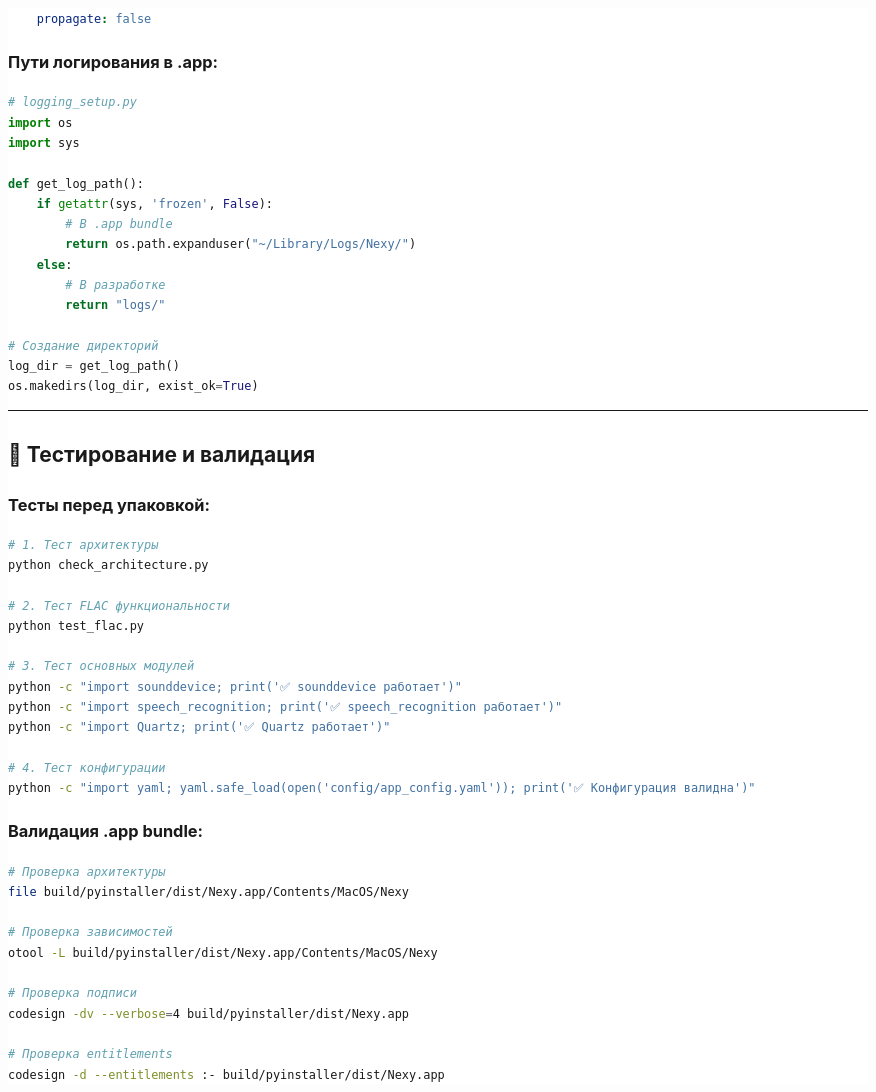 ```yaml
    propagate: false
```

### **Пути логирования в .app:**
```python
# logging_setup.py
import os
import sys

def get_log_path():
    if getattr(sys, 'frozen', False):
        # В .app bundle
        return os.path.expanduser("~/Library/Logs/Nexy/")
    else:
        # В разработке
        return "logs/"

# Создание директорий
log_dir = get_log_path()
os.makedirs(log_dir, exist_ok=True)
```

---

## 🧪 Тестирование и валидация

### **Тесты перед упаковкой:**

```bash
# 1. Тест архитектуры
python check_architecture.py

# 2. Тест FLAC функциональности
python test_flac.py

# 3. Тест основных модулей
python -c "import sounddevice; print('✅ sounddevice работает')"
python -c "import speech_recognition; print('✅ speech_recognition работает')"
python -c "import Quartz; print('✅ Quartz работает')"

# 4. Тест конфигурации
python -c "import yaml; yaml.safe_load(open('config/app_config.yaml')); print('✅ Конфигурация валидна')"
```

### **Валидация .app bundle:**
```bash
# Проверка архитектуры
file build/pyinstaller/dist/Nexy.app/Contents/MacOS/Nexy

# Проверка зависимостей
otool -L build/pyinstaller/dist/Nexy.app/Contents/MacOS/Nexy

# Проверка подписи
codesign -dv --verbose=4 build/pyinstaller/dist/Nexy.app

# Проверка entitlements
codesign -d --entitlements :- build/pyinstaller/dist/Nexy.app
```
